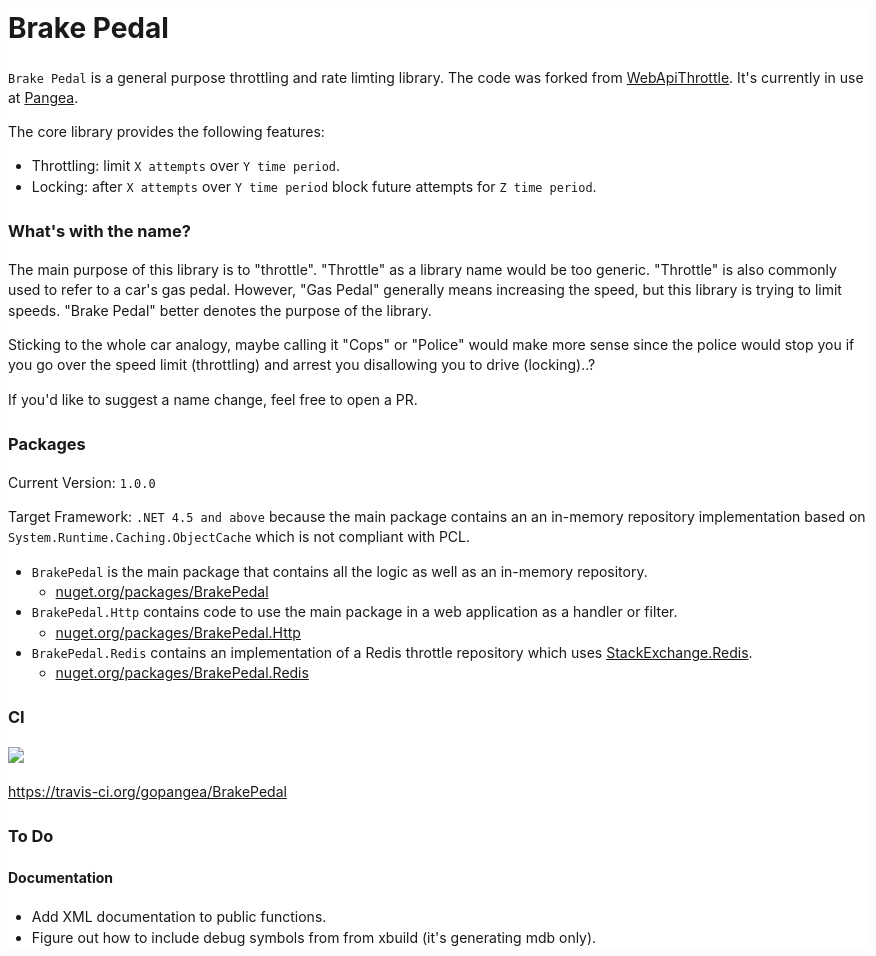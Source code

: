 # Brake Pedal 

`Brake Pedal` is a general purpose throttling and rate limting library. The code was forked from [WebApiThrottle](https://github.com/stefanprodan/WebApiThrottle). It's currently in use at [Pangea](https://gopangea.com).

The core library provides the following features:

- Throttling: limit `X attempts` over `Y time period`.
- Locking: after `X attempts` over `Y time period` block future attempts for `Z time period`.

### What's with the name?

The main purpose of this library is to "throttle". "Throttle" as a library name would be too generic. "Throttle" is also commonly used to refer to a car's gas pedal. However, "Gas Pedal" generally means increasing the speed, but this library is trying to limit speeds. "Brake Pedal" better denotes the purpose of the library. 

Sticking to the whole car analogy, maybe calling it "Cops" or "Police" would make more sense since the police would stop you if you go over the speed limit (throttling) and arrest you disallowing you to drive (locking)..?

If you'd like to suggest a name change, feel free to open a PR.

### Packages

Current Version: `1.0.0`

Target Framework: `.NET 4.5 and above` because the main package contains an an in-memory repository implementation based on `System.Runtime.Caching.ObjectCache` which is not compliant with PCL.

- `BrakePedal` is the main package that contains all the logic as well as an in-memory repository.
    - [nuget.org/packages/BrakePedal](https://www.nuget.org/packages/BrakePedal)
- `BrakePedal.Http` contains code to use the main package in a web application as a handler or filter.
    - [nuget.org/packages/BrakePedal.Http](https://www.nuget.org/packages/BrakePedal.Http)
- `BrakePedal.Redis` contains an implementation of a Redis throttle repository which uses [StackExchange.Redis](https://github.com/StackExchange/StackExchange.Redis).
    - [nuget.org/packages/BrakePedal.Redis](https://www.nuget.org/packages/BrakePedal.Redis)

###  CI

[![](https://travis-ci.org/gopangea/BrakePedal.svg?branch=master)](https://travis-ci.org/gopangea/BrakePedal)

https://travis-ci.org/gopangea/BrakePedal 

### To Do

#### Documentation

- Add XML documentation to public functions.
- Figure out how to include debug symbols from from xbuild (it's generating mdb only).
